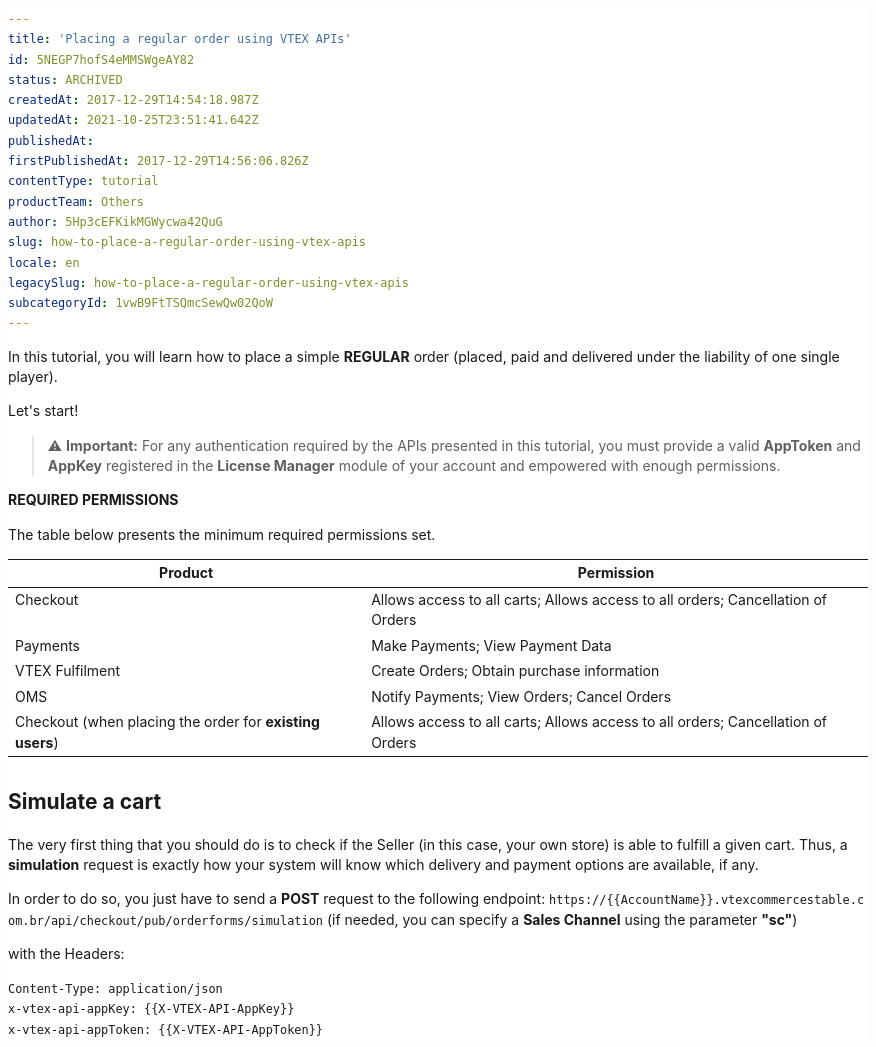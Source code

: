 ```yaml
---
title: 'Placing a regular order using VTEX APIs'
id: 5NEGP7hofS4eMMSWgeAY82
status: ARCHIVED
createdAt: 2017-12-29T14:54:18.987Z
updatedAt: 2021-10-25T23:51:41.642Z
publishedAt: 
firstPublishedAt: 2017-12-29T14:56:06.826Z
contentType: tutorial
productTeam: Others
author: 5Hp3cEFKikMGWycwa42QuG
slug: how-to-place-a-regular-order-using-vtex-apis
locale: en
legacySlug: how-to-place-a-regular-order-using-vtex-apis
subcategoryId: 1vwB9FtTSQmcSewQw02QoW
---
```


In this tutorial, you will learn how to place a simple **REGULAR** order (placed, paid and delivered under the liability of one single player).

Let's start!

>⚠️ **Important:** For any authentication required by the APIs presented in this tutorial, you must provide a valid **AppToken** and **AppKey** registered in the **License Manager** module of your account and empowered with enough permissions.

**REQUIRED PERMISSIONS**

The table below presents the minimum required permissions set.

| Product     | Permission     |
| ---------- | ---------- |
| Checkout          | Allows access to all carts; Allows access to all orders; Cancellation of Orders |
| Payments      | Make Payments; View Payment Data |
| VTEX Fulfilment   | Create Orders; Obtain purchase information |
| OMS       | Notify Payments; View Orders; Cancel Orders |
| Checkout (when placing the order for __existing users__)| Allows access to all carts; Allows access to all orders; Cancellation of Orders |

## Simulate a cart

The very first thing that you should do is to check if the Seller (in this case, your own store) is able to fulfill a given cart. Thus, a **simulation** request is exactly how your system will know which delivery and payment options are available, if any.

In order to do so, you just have to send a **POST** request to the following endpoint:
`https://{{AccountName}}.vtexcommercestable.com.br/api/checkout/pub/orderforms/simulation`
(if needed, you can specify a **Sales Channel** using the parameter **"sc"**)

with the Headers:
```
Content-Type: application/json
x-vtex-api-appKey: {{X-VTEX-API-AppKey}}
x-vtex-api-appToken: {{X-VTEX-API-AppToken}}
```
